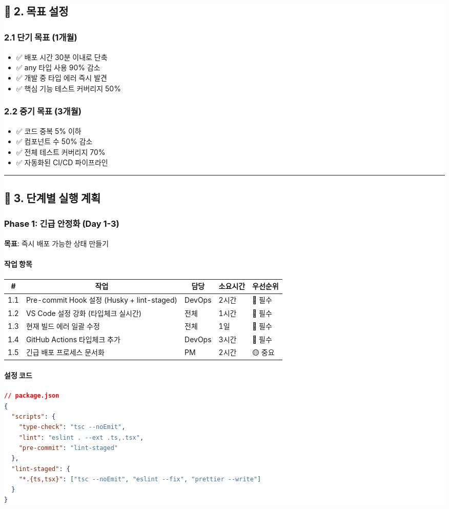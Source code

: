 
## 🎯 2. 목표 설정

### 2.1 단기 목표 (1개월)

- ✅ 배포 시간 30분 이내로 단축
- ✅ any 타입 사용 90% 감소
- ✅ 개발 중 타입 에러 즉시 발견
- ✅ 핵심 기능 테스트 커버리지 50%

### 2.2 중기 목표 (3개월)

- ✅ 코드 중복 5% 이하
- ✅ 컴포넌트 수 50% 감소
- ✅ 전체 테스트 커버리지 70%
- ✅ 자동화된 CI/CD 파이프라인

---

## 📅 3. 단계별 실행 계획

### Phase 1: 긴급 안정화 (Day 1-3)

**목표**: 즉시 배포 가능한 상태 만들기

#### 작업 항목

| #   | 작업                                       | 담당   | 소요시간 | 우선순위 |
| --- | ------------------------------------------ | ------ | -------- | -------- |
| 1.1 | Pre-commit Hook 설정 (Husky + lint-staged) | DevOps | 2시간    | 🔴 필수  |
| 1.2 | VS Code 설정 강화 (타입체크 실시간)        | 전체   | 1시간    | 🔴 필수  |
| 1.3 | 현재 빌드 에러 일괄 수정                   | 전체   | 1일      | 🔴 필수  |
| 1.4 | GitHub Actions 타입체크 추가               | DevOps | 3시간    | 🔴 필수  |
| 1.5 | 긴급 배포 프로세스 문서화                  | PM     | 2시간    | 🟡 중요  |

#### 설정 코드

```json
// package.json
{
  "scripts": {
    "type-check": "tsc --noEmit",
    "lint": "eslint . --ext .ts,.tsx",
    "pre-commit": "lint-staged"
  },
  "lint-staged": {
    "*.{ts,tsx}": ["tsc --noEmit", "eslint --fix", "prettier --write"]
  }
}
```
